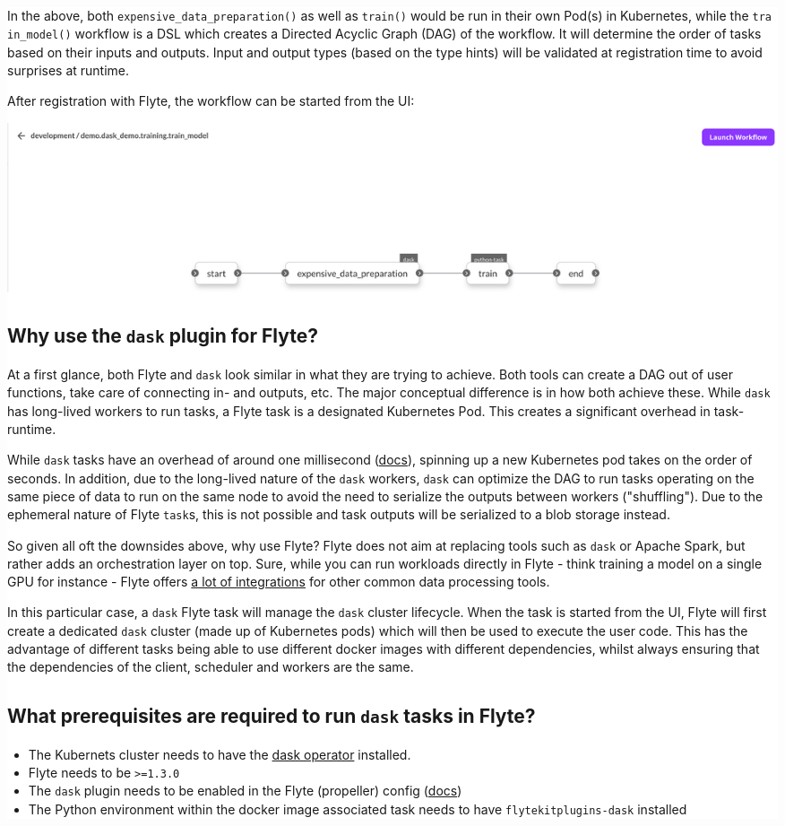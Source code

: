 In the above, both `expensive_data_preparation()` as well as `train()` would be run in their own Pod(s) in Kubernetes, while the `train_model()` workflow is a DSL which creates a Directed Acyclic Graph (DAG) of the workflow. It will determine the order of tasks based on their inputs and outputs. Input and output types (based on the type hints) will be validated at registration time to avoid surprises at runtime.

After registration with Flyte, the workflow can be started from the UI:

<img src="/images/dask-flyte-workflow.png" alt="Dask workflow in the Flyte UI" style="max-width: 100%;" width="100%" />

## Why use the `dask` plugin for Flyte?

At a first glance, both Flyte and `dask` look similar in what they are trying to achieve. Both tools can create a DAG out of user functions, take care of connecting in- and outputs, etc. The major conceptual difference is in how both achieve these. While `dask` has long-lived workers to run tasks, a Flyte task is a designated Kubernetes Pod. This creates a significant overhead in task-runtime.

While `dask` tasks have an overhead of around one millisecond ([docs](https://distributed.dask.org/en/stable/efficiency.html#use-larger-tasks)), spinning up a new Kubernetes pod takes on the order of seconds. In addition, due to the long-lived nature of the `dask` workers, `dask` can optimize the DAG to run tasks operating on the same piece of data to run on the same node to avoid the need to serialize the outputs between workers ("shuffling"). Due to the ephemeral nature of Flyte `task`s, this is not possible and task outputs will be serialized to a blob storage instead.

So given all oft the downsides above, why use Flyte? Flyte does not aim at replacing tools such as `dask` or Apache Spark, but rather adds an orchestration layer on top. Sure, while you can run workloads directly in Flyte - think training a model on a single GPU for instance - Flyte offers [a lot of integrations](https://flyte.org/integrations) for other common data processing tools.

In this particular case, a `dask` Flyte task will manage the `dask` cluster lifecycle. When the task is started from the UI, Flyte will first create a dedicated `dask` cluster (made up of Kubernetes pods) which will then be used to execute the user code. This has the advantage of different tasks being able to use different docker images with different dependencies, whilst always ensuring that the dependencies of the client, scheduler and workers are the same.

## What prerequisites are required to run `dask` tasks in Flyte?

- The Kubernets cluster needs to have the [dask operator](https://kubernetes.dask.org/en/latest/operator.html) installed.
- Flyte needs to be `>=1.3.0`
- The `dask` plugin needs to be enabled in the Flyte (propeller) config ([docs](https://docs.flyte.org/en/latest/deployment/plugins/k8s/index.html#specify-plugin-configuration))
- The Python environment within the docker image associated task needs to have `flytekitplugins-dask` installed
